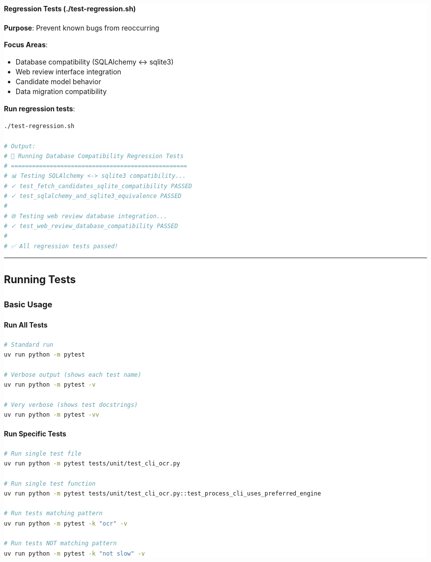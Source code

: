 #### Regression Tests (./test-regression.sh)
**Purpose**: Prevent known bugs from reoccurring

**Focus Areas**:
- Database compatibility (SQLAlchemy ↔ sqlite3)
- Web review interface integration
- Candidate model behavior
- Data migration compatibility

**Run regression tests**:
```bash
./test-regression.sh

# Output:
# 🧪 Running Database Compatibility Regression Tests
# ==================================================
# 📊 Testing SQLAlchemy <-> sqlite3 compatibility...
# ✓ test_fetch_candidates_sqlite_compatibility PASSED
# ✓ test_sqlalchemy_and_sqlite3_equivalence PASSED
#
# 🌐 Testing web review database integration...
# ✓ test_web_review_database_compatibility PASSED
#
# ✅ All regression tests passed!
```

---

## Running Tests

### Basic Usage

#### Run All Tests
```bash
# Standard run
uv run python -m pytest

# Verbose output (shows each test name)
uv run python -m pytest -v

# Very verbose (shows test docstrings)
uv run python -m pytest -vv
```

#### Run Specific Tests
```bash
# Run single test file
uv run python -m pytest tests/unit/test_cli_ocr.py

# Run single test function
uv run python -m pytest tests/unit/test_cli_ocr.py::test_process_cli_uses_preferred_engine

# Run tests matching pattern
uv run python -m pytest -k "ocr" -v

# Run tests NOT matching pattern
uv run python -m pytest -k "not slow" -v
```
